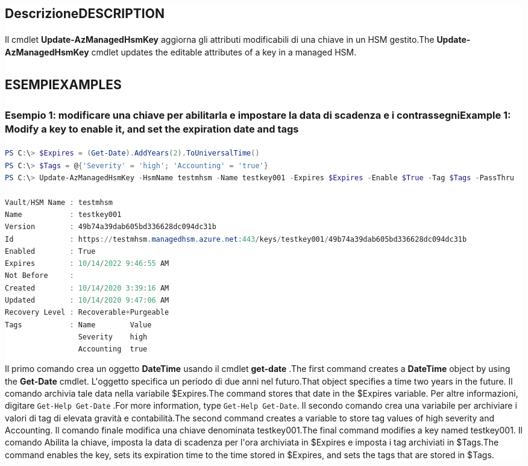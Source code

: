 ## <span data-ttu-id="68c37-107">Descrizione</span><span class="sxs-lookup"><span data-stu-id="68c37-107">DESCRIPTION</span></span>
<span data-ttu-id="68c37-108">Il cmdlet **Update-AzManagedHsmKey** aggiorna gli attributi modificabili di una chiave in un HSM gestito.</span><span class="sxs-lookup"><span data-stu-id="68c37-108">The **Update-AzManagedHsmKey** cmdlet updates the editable attributes of a key in a managed HSM.</span></span>

## <span data-ttu-id="68c37-109">ESEMPI</span><span class="sxs-lookup"><span data-stu-id="68c37-109">EXAMPLES</span></span>

### <span data-ttu-id="68c37-110">Esempio 1: modificare una chiave per abilitarla e impostare la data di scadenza e i contrassegni</span><span class="sxs-lookup"><span data-stu-id="68c37-110">Example 1: Modify a key to enable it, and set the expiration date and tags</span></span>
```powershell
PS C:\> $Expires = (Get-Date).AddYears(2).ToUniversalTime()
PS C:\> $Tags = @{'Severity' = 'high'; 'Accounting' = 'true'}
PS C:\> Update-AzManagedHsmKey -HsmName testmhsm -Name testkey001 -Expires $Expires -Enable $True -Tag $Tags -PassThru

Vault/HSM Name : testmhsm
Name           : testkey001
Version        : 49b74a39dab605bd336628dc094dc31b
Id             : https://testmhsm.managedhsm.azure.net:443/keys/testkey001/49b74a39dab605bd336628dc094dc31b
Enabled        : True
Expires        : 10/14/2022 9:46:55 AM
Not Before     :
Created        : 10/14/2020 3:39:16 AM
Updated        : 10/14/2020 9:47:06 AM
Recovery Level : Recoverable+Purgeable
Tags           : Name        Value
                 Severity    high
                 Accounting  true
```

<span data-ttu-id="68c37-111">Il primo comando crea un oggetto **DateTime** usando il cmdlet **get-date** .</span><span class="sxs-lookup"><span data-stu-id="68c37-111">The first command creates a **DateTime** object by using the **Get-Date** cmdlet.</span></span> <span data-ttu-id="68c37-112">L'oggetto specifica un periodo di due anni nel futuro.</span><span class="sxs-lookup"><span data-stu-id="68c37-112">That object specifies a time two years in the future.</span></span> <span data-ttu-id="68c37-113">Il comando archivia tale data nella variabile $Expires.</span><span class="sxs-lookup"><span data-stu-id="68c37-113">The command stores that date in the $Expires variable.</span></span>
<span data-ttu-id="68c37-114">Per altre informazioni, digitare `Get-Help Get-Date` .</span><span class="sxs-lookup"><span data-stu-id="68c37-114">For more information, type `Get-Help Get-Date`.</span></span>
<span data-ttu-id="68c37-115">Il secondo comando crea una variabile per archiviare i valori di tag di elevata gravità e contabilità.</span><span class="sxs-lookup"><span data-stu-id="68c37-115">The second command creates a variable to store tag values of high severity and Accounting.</span></span>
<span data-ttu-id="68c37-116">Il comando finale modifica una chiave denominata testkey001.</span><span class="sxs-lookup"><span data-stu-id="68c37-116">The final command modifies a key named testkey001.</span></span> <span data-ttu-id="68c37-117">Il comando Abilita la chiave, imposta la data di scadenza per l'ora archiviata in $Expires e imposta i tag archiviati in $Tags.</span><span class="sxs-lookup"><span data-stu-id="68c37-117">The command enables the key, sets its expiration time to the time stored in $Expires, and sets the tags that are stored in $Tags.</span></span>
